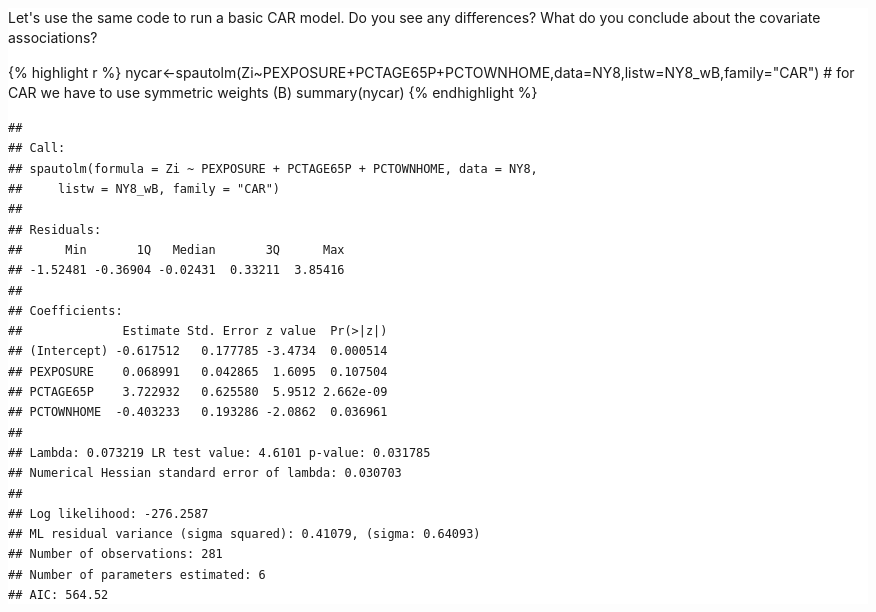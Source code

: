Let's use the same code to run a basic CAR model. Do you see any differences? What do you conclude about the covariate associations?

{% highlight r %}
nycar<-spautolm(Zi~PEXPOSURE+PCTAGE65P+PCTOWNHOME,data=NY8,listw=NY8_wB,family="CAR") # for CAR we have to use symmetric weights (B)
summary(nycar)
{% endhighlight %}

    ## 
    ## Call: 
    ## spautolm(formula = Zi ~ PEXPOSURE + PCTAGE65P + PCTOWNHOME, data = NY8, 
    ##     listw = NY8_wB, family = "CAR")
    ## 
    ## Residuals:
    ##      Min       1Q   Median       3Q      Max 
    ## -1.52481 -0.36904 -0.02431  0.33211  3.85416 
    ## 
    ## Coefficients: 
    ##              Estimate Std. Error z value  Pr(>|z|)
    ## (Intercept) -0.617512   0.177785 -3.4734  0.000514
    ## PEXPOSURE    0.068991   0.042865  1.6095  0.107504
    ## PCTAGE65P    3.722932   0.625580  5.9512 2.662e-09
    ## PCTOWNHOME  -0.403233   0.193286 -2.0862  0.036961
    ## 
    ## Lambda: 0.073219 LR test value: 4.6101 p-value: 0.031785 
    ## Numerical Hessian standard error of lambda: 0.030703 
    ## 
    ## Log likelihood: -276.2587 
    ## ML residual variance (sigma squared): 0.41079, (sigma: 0.64093)
    ## Number of observations: 281 
    ## Number of parameters estimated: 6 
    ## AIC: 564.52
